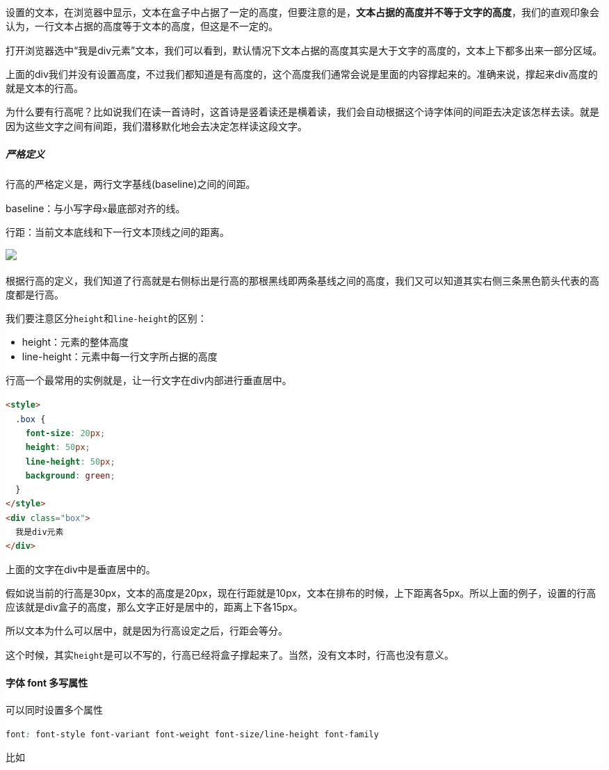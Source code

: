 设置的文本，在浏览器中显示，文本在盒子中占据了一定的高度，但要注意的是，**文本占据的高度并不等于文字的高度**，我们的直观印象会认为，一行文本占据的高度等于文本的高度，但这是不一定的。

打开浏览器选中“我是div元素”文本，我们可以看到，默认情况下文本占据的高度其实是大于文字的高度的，文本上下都多出来一部分区域。

上面的div我们并没有设置高度，不过我们都知道是有高度的，这个高度我们通常会说是里面的内容撑起来的。准确来说，撑起来div高度的就是文本的行高。

为什么要有行高呢？比如说我们在读一首诗时，这首诗是竖着读还是横着读，我们会自动根据这个诗字体间的间距去决定该怎样去读。就是因为这些文字之间有间距，我们潜移默化地会去决定怎样读这段文字。

##### 严格定义

行高的严格定义是，两行文字基线(baseline)之间的间距。

baseline：与小写字母`x`最底部对齐的线。

行距：当前文本底线和下一行文本顶线之间的距离。

![](https://cdn.jsdelivr.net/gh/ccbeango/blogImages/HTML%2BCSS/CSS入门基础概念总结02.png)

根据行高的定义，我们知道了行高就是右侧标出是行高的那根黑线即两条基线之间的高度，我们又可以知道其实右侧三条黑色箭头代表的高度都是行高。

我们要注意区分`height`和`line-height`的区别：

* height：元素的整体高度
* line-height：元素中每一行文字所占据的高度

行高一个最常用的实例就是，让一行文字在div内部进行垂直居中。

```html
<style>
  .box {
    font-size: 20px;
    height: 50px;
    line-height: 50px;
    background: green;
  }
</style>
<div class="box">
  我是div元素
</div>
```

上面的文字在div中是垂直居中的。

假如说当前的行高是30px，文本的高度是20px，现在行距就是10px，文本在排布的时候，上下距离各5px。所以上面的例子，设置的行高应该就是div盒子的高度，那么文字正好是居中的，距离上下各15px。

所以文本为什么可以居中，就是因为行高设定之后，行距会等分。

这个时候，其实`height`是可以不写的，行高已经将盒子撑起来了。当然，没有文本时，行高也没有意义。

#### 字体 font 多写属性

可以同时设置多个属性

```css
font: font-style font-variant font-weight font-size/line-height font-family
```

比如
